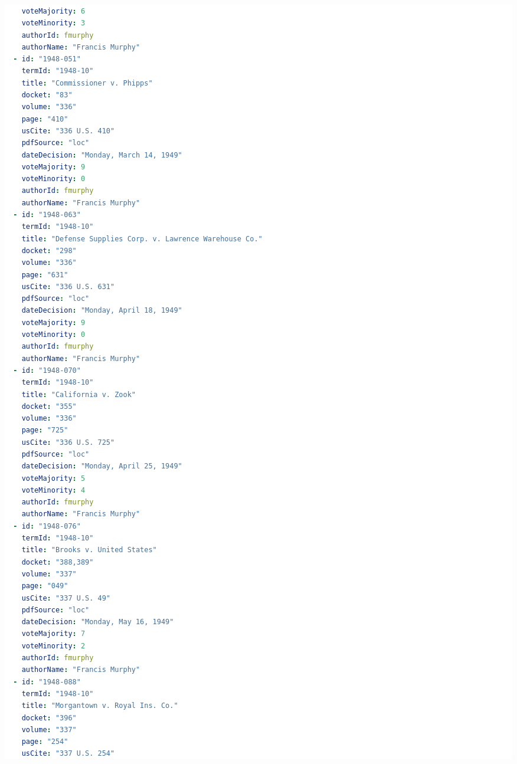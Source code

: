 ```yaml
    voteMajority: 6
    voteMinority: 3
    authorId: fmurphy
    authorName: "Francis Murphy"
  - id: "1948-051"
    termId: "1948-10"
    title: "Commissioner v. Phipps"
    docket: "83"
    volume: "336"
    page: "410"
    usCite: "336 U.S. 410"
    pdfSource: "loc"
    dateDecision: "Monday, March 14, 1949"
    voteMajority: 9
    voteMinority: 0
    authorId: fmurphy
    authorName: "Francis Murphy"
  - id: "1948-063"
    termId: "1948-10"
    title: "Defense Supplies Corp. v. Lawrence Warehouse Co."
    docket: "298"
    volume: "336"
    page: "631"
    usCite: "336 U.S. 631"
    pdfSource: "loc"
    dateDecision: "Monday, April 18, 1949"
    voteMajority: 9
    voteMinority: 0
    authorId: fmurphy
    authorName: "Francis Murphy"
  - id: "1948-070"
    termId: "1948-10"
    title: "California v. Zook"
    docket: "355"
    volume: "336"
    page: "725"
    usCite: "336 U.S. 725"
    pdfSource: "loc"
    dateDecision: "Monday, April 25, 1949"
    voteMajority: 5
    voteMinority: 4
    authorId: fmurphy
    authorName: "Francis Murphy"
  - id: "1948-076"
    termId: "1948-10"
    title: "Brooks v. United States"
    docket: "388,389"
    volume: "337"
    page: "049"
    usCite: "337 U.S. 49"
    pdfSource: "loc"
    dateDecision: "Monday, May 16, 1949"
    voteMajority: 7
    voteMinority: 2
    authorId: fmurphy
    authorName: "Francis Murphy"
  - id: "1948-088"
    termId: "1948-10"
    title: "Morgantown v. Royal Ins. Co."
    docket: "396"
    volume: "337"
    page: "254"
    usCite: "337 U.S. 254"
```